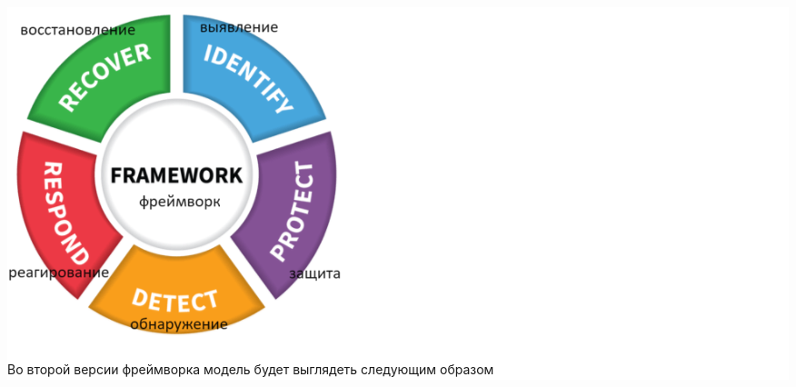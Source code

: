 ![alt text](./imgs/03_02_nist_core_functions.png)

Во второй версии фреймворка модель будет выглядеть следующим образом
